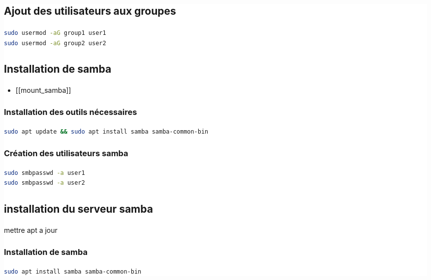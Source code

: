 ## Ajout des utilisateurs aux groupes

```bash
sudo usermod -aG group1 user1
sudo usermod -aG group2 user2
```


## Installation de samba

- [[mount_samba]]


### Installation des outils nécessaires

```bash
sudo apt update && sudo apt install samba samba-common-bin
```

### Création des utilisateurs samba

```bash
sudo smbpasswd -a user1
sudo smbpasswd -a user2
```












## installation du serveur samba

mettre apt a jour

### Installation de samba

```bash
sudo apt install samba samba-common-bin 

